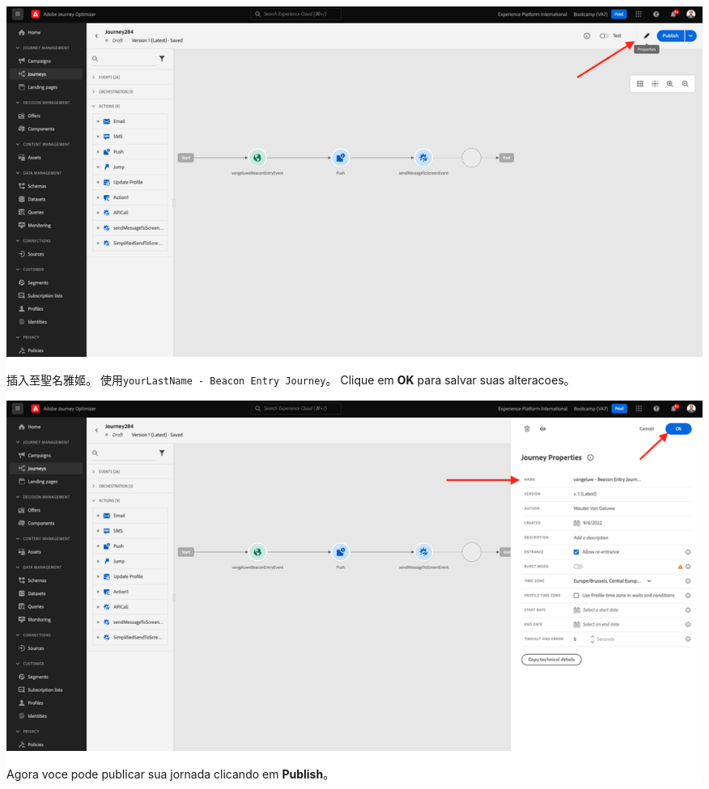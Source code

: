 ![ACOP](./images/journeyname.png)

插入至聖名雅姬。 使用`yourLastName - Beacon Entry Journey`。 Clique em **OK** para salvar suas alteracoes。

![ACOP](./images/journeyname1.png)

Agora voce pode publicar sua jornada clicando em **Publish**。
